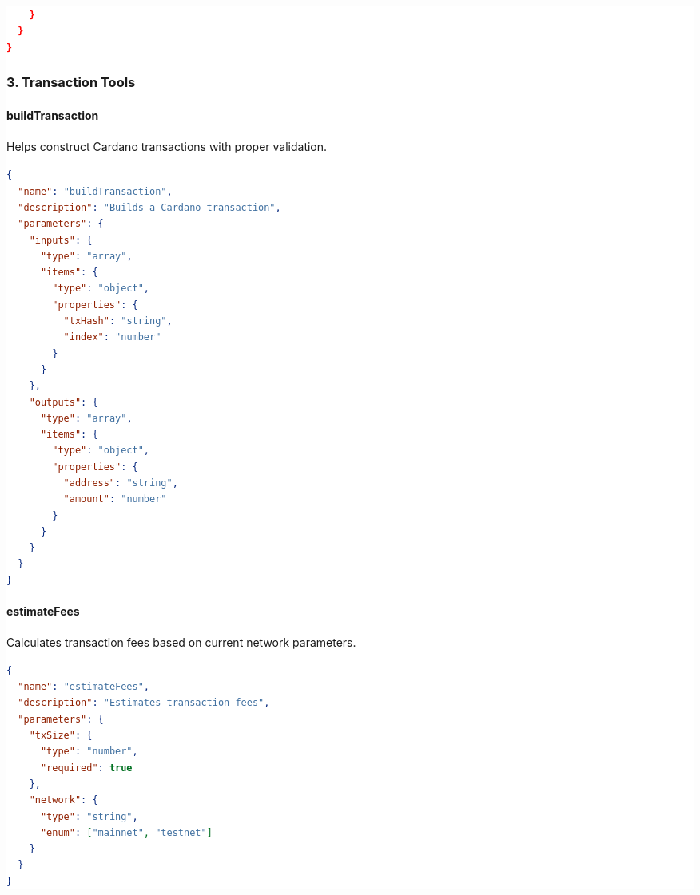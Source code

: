 ```json
    }
  }
}
```

### 3. Transaction Tools

#### buildTransaction

Helps construct Cardano transactions with proper validation.

```json
{
  "name": "buildTransaction",
  "description": "Builds a Cardano transaction",
  "parameters": {
    "inputs": {
      "type": "array",
      "items": {
        "type": "object",
        "properties": {
          "txHash": "string",
          "index": "number"
        }
      }
    },
    "outputs": {
      "type": "array",
      "items": {
        "type": "object",
        "properties": {
          "address": "string",
          "amount": "number"
        }
      }
    }
  }
}
```

#### estimateFees

Calculates transaction fees based on current network parameters.

```json
{
  "name": "estimateFees",
  "description": "Estimates transaction fees",
  "parameters": {
    "txSize": {
      "type": "number",
      "required": true
    },
    "network": {
      "type": "string",
      "enum": ["mainnet", "testnet"]
    }
  }
}
```
